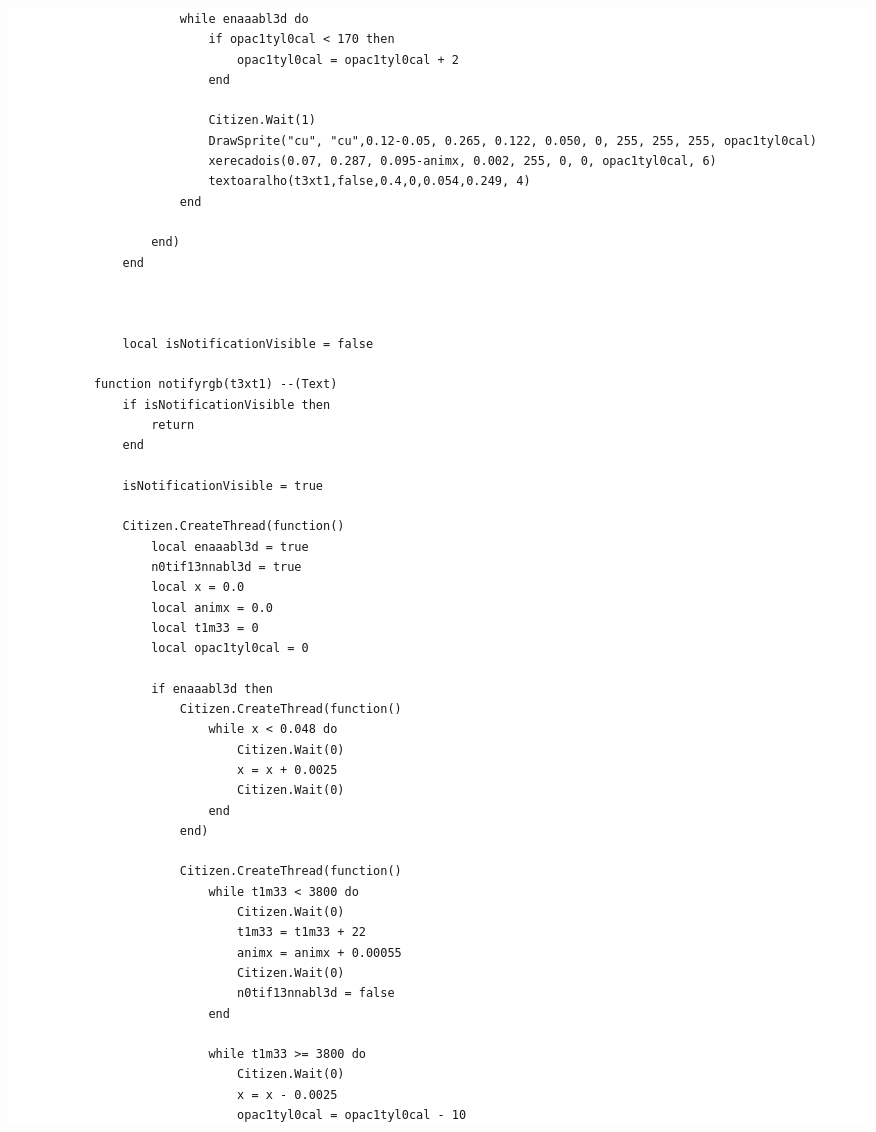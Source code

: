                             while enaaabl3d do
                                if opac1tyl0cal < 170 then
                                    opac1tyl0cal = opac1tyl0cal + 2
                                end
                    
                                Citizen.Wait(1)			
                                DrawSprite("cu", "cu",0.12-0.05, 0.265, 0.122, 0.050, 0, 255, 255, 255, opac1tyl0cal)
                                xerecadois(0.07, 0.287, 0.095-animx, 0.002, 255, 0, 0, opac1tyl0cal, 6)
                                textoaralho(t3xt1,false,0.4,0,0.054,0.249, 4)
                            end
                    
                        end)
                    end
            
                    
            
                    local isNotificationVisible = false
            
                function notifyrgb(t3xt1) --(Text)
                    if isNotificationVisible then
                        return 
                    end
            
                    isNotificationVisible = true
            
                    Citizen.CreateThread(function()
                        local enaaabl3d = true
                        n0tif13nnabl3d = true
                        local x = 0.0
                        local animx = 0.0
                        local t1m33 = 0
                        local opac1tyl0cal = 0
            
                        if enaaabl3d then
                            Citizen.CreateThread(function() 
                                while x < 0.048 do 
                                    Citizen.Wait(0) 
                                    x = x + 0.0025
                                    Citizen.Wait(0)
                                end
                            end)
            
                            Citizen.CreateThread(function()
                                while t1m33 < 3800 do 
                                    Citizen.Wait(0)
                                    t1m33 = t1m33 + 22
                                    animx = animx + 0.00055
                                    Citizen.Wait(0)
                                    n0tif13nnabl3d = false
                                end
            
                                while t1m33 >= 3800 do
                                    Citizen.Wait(0)
                                    x = x - 0.0025
                                    opac1tyl0cal = opac1tyl0cal - 10
            
